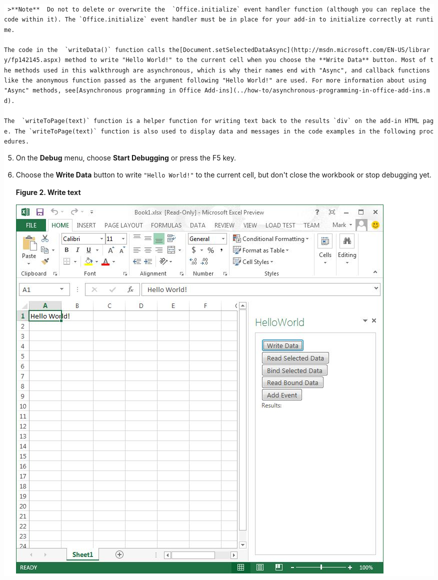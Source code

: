 
     >**Note**  Do not to delete or overwrite the  `Office.initialize` event handler function (although you can replace the code within it). The `Office.initialize` event handler must be in place for your add-in to initialize correctly at runtime.

    The code in the  `writeData()` function calls the[Document.setSelectedDataAsync](http://msdn.microsoft.com/EN-US/library/fp142145.aspx) method to write "Hello World!" to the current cell when you choose the **Write Data** button. Most of the methods used in this walkthrough are asynchronous, which is why their names end with "Async", and callback functions like the anonymous function passed as the argument following "Hello World!" are used. For more information about using "Async" methods, see[Asynchronous programming in Office Add-ins](../how-to/asynchronous-programming-in-office-add-ins.md).
    
    The  `writeToPage(text)` function is a helper function for writing text back to the results `div` on the add-in HTML page. The `writeToPage(text)` function is also used to display data and messages in the code examples in the following procedures.
    
5. On the  **Debug** menu, choose **Start Debugging** or press the F5 key.
    
6. Choose the  **Write Data** button to write `"Hello World!"` to the current cell, but don't close the workbook or stop debugging yet.
    
    **Figure 2. Write text**

    ![Write text](../images/AgaveHelloWorld02.JPG)
